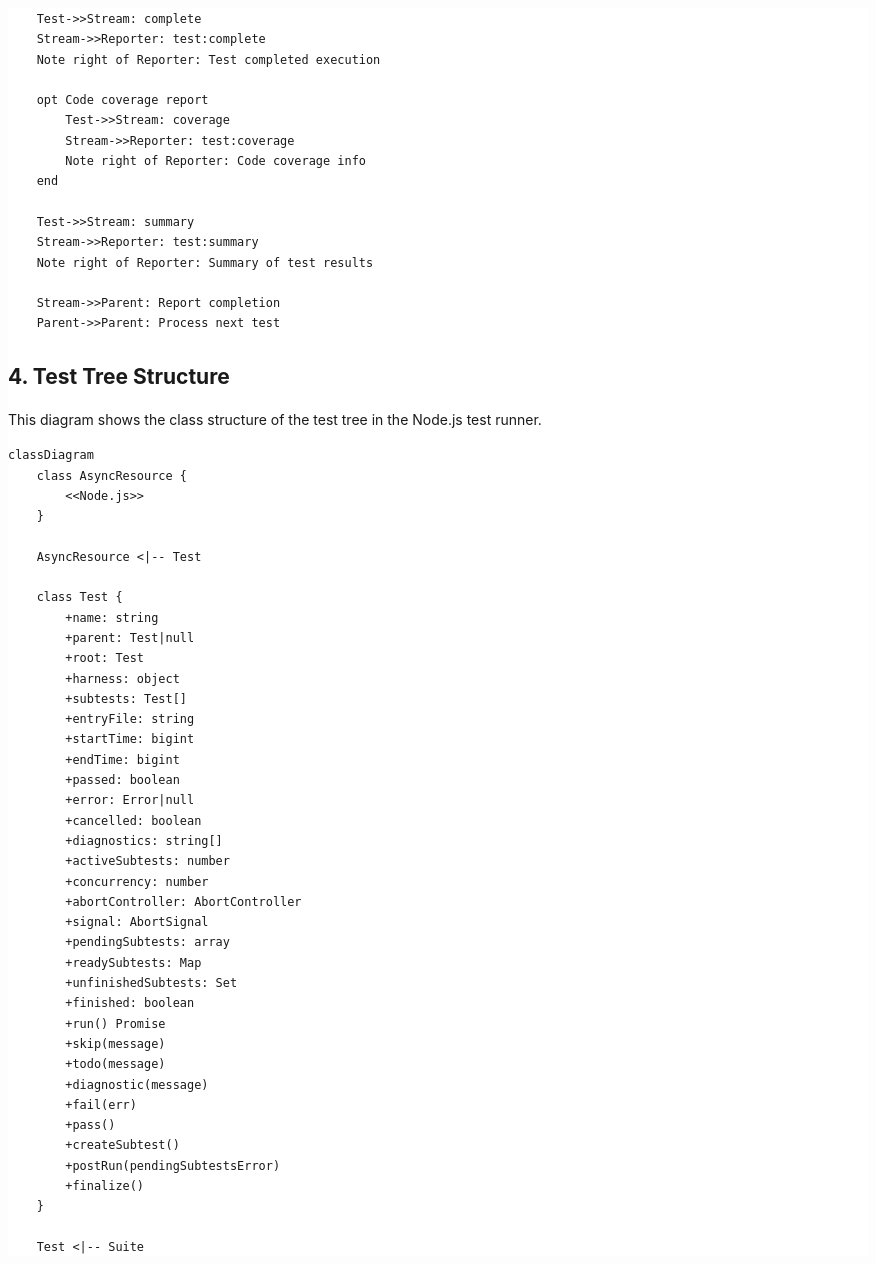 ```mermaid
    Test->>Stream: complete
    Stream->>Reporter: test:complete
    Note right of Reporter: Test completed execution
    
    opt Code coverage report
        Test->>Stream: coverage
        Stream->>Reporter: test:coverage
        Note right of Reporter: Code coverage info
    end
    
    Test->>Stream: summary
    Stream->>Reporter: test:summary
    Note right of Reporter: Summary of test results
    
    Stream->>Parent: Report completion
    Parent->>Parent: Process next test
```

## 4. Test Tree Structure

This diagram shows the class structure of the test tree in the Node.js test runner.

```mermaid
classDiagram
    class AsyncResource {
        <<Node.js>>
    }
    
    AsyncResource <|-- Test
    
    class Test {
        +name: string
        +parent: Test|null
        +root: Test
        +harness: object
        +subtests: Test[]
        +entryFile: string
        +startTime: bigint
        +endTime: bigint
        +passed: boolean
        +error: Error|null
        +cancelled: boolean
        +diagnostics: string[]
        +activeSubtests: number
        +concurrency: number
        +abortController: AbortController
        +signal: AbortSignal
        +pendingSubtests: array
        +readySubtests: Map
        +unfinishedSubtests: Set
        +finished: boolean
        +run() Promise
        +skip(message)
        +todo(message)
        +diagnostic(message)
        +fail(err)
        +pass()
        +createSubtest()
        +postRun(pendingSubtestsError)
        +finalize()
    }
    
    Test <|-- Suite
```